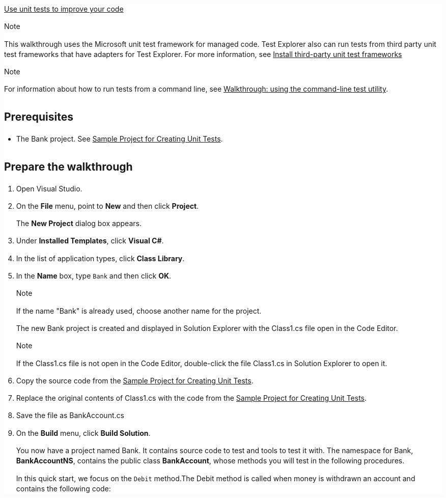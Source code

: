   [Use unit tests to improve your code](../test/walkthrough-creating-and-running-unit-tests-for-managed-code.md#BKMK_Use_unit_tests_to_improve_your_code)  
  
> [!NOTE]
>  This walkthrough uses the Microsoft unit test framework for managed code. Test Explorer also can run tests from third party unit test frameworks that have adapters for Test Explorer. For more information, see [Install third-party unit test frameworks](../test/install-third-party-unit-test-frameworks.md)  
  
> [!NOTE]
>  For information about how to run tests from a command line, see [Walkthrough: using the command-line test utility](http://msdn.microsoft.com/library/52c11992-9e94-4067-a4b7-59f19d69d867).  
  
## Prerequisites  
  
- The Bank project. See [Sample Project for Creating Unit Tests](../test/sample-project-for-creating-unit-tests.md).  
  
##  <a name="BKMK_Prepare_the_walkthrough"></a> Prepare the walkthrough  
  
1. Open Visual Studio.  
  
2. On the **File** menu, point to **New** and then click **Project**.  
  
    The **New Project** dialog box appears.  
  
3. Under **Installed Templates**, click **Visual C#**.  
  
4. In the list of application types, click **Class Library**.  
  
5. In the **Name** box, type `Bank` and then click **OK**.  
  
   > [!NOTE]
   >  If the name "Bank" is already used, choose another name for the project.  
  
    The new Bank project is created and displayed in Solution Explorer with the Class1.cs file open in the Code Editor.  
  
   > [!NOTE]
   >  If the Class1.cs file is not open in the Code Editor, double-click the file Class1.cs in Solution Explorer to open it.  
  
6. Copy the source code from the [Sample Project for Creating Unit Tests](../test/sample-project-for-creating-unit-tests.md).  
  
7. Replace the original contents of Class1.cs with the code from the [Sample Project for Creating Unit Tests](../test/sample-project-for-creating-unit-tests.md).  
  
8. Save the file as BankAccount.cs  
  
9. On the **Build** menu, click **Build Solution**.  
  
   You now have a project named Bank. It contains source code to test and tools to test it with. The namespace for Bank, **BankAccountNS**, contains the public class **BankAccount**, whose methods you will test in the following procedures.  
  
   In this quick start, we focus on the `Debit` method.The Debit method is called when money is withdrawn an account and contains the following code:  
  